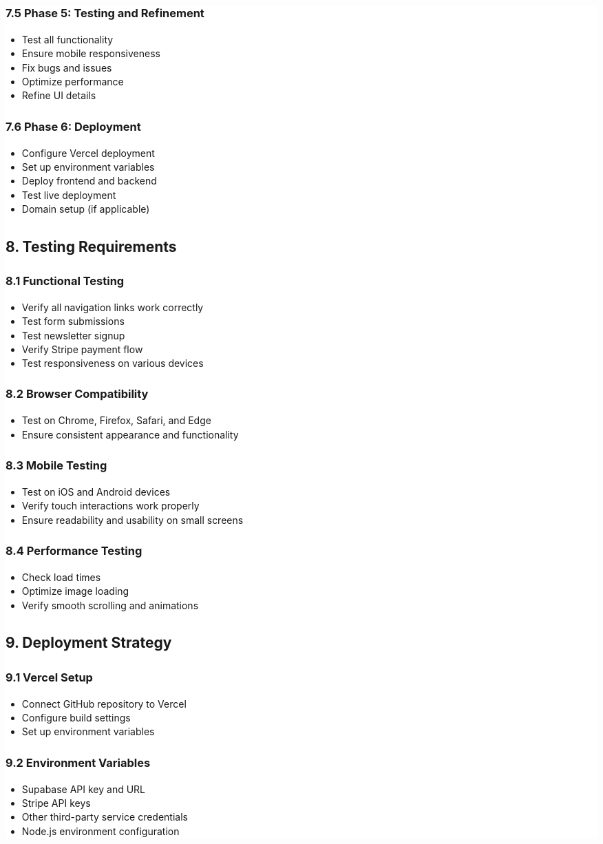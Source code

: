 ### 7.5 Phase 5: Testing and Refinement
- Test all functionality
- Ensure mobile responsiveness
- Fix bugs and issues
- Optimize performance
- Refine UI details

### 7.6 Phase 6: Deployment
- Configure Vercel deployment
- Set up environment variables
- Deploy frontend and backend
- Test live deployment
- Domain setup (if applicable)

## 8. Testing Requirements

### 8.1 Functional Testing
- Verify all navigation links work correctly
- Test form submissions
- Test newsletter signup
- Verify Stripe payment flow
- Test responsiveness on various devices

### 8.2 Browser Compatibility
- Test on Chrome, Firefox, Safari, and Edge
- Ensure consistent appearance and functionality

### 8.3 Mobile Testing
- Test on iOS and Android devices
- Verify touch interactions work properly
- Ensure readability and usability on small screens

### 8.4 Performance Testing
- Check load times
- Optimize image loading
- Verify smooth scrolling and animations

## 9. Deployment Strategy

### 9.1 Vercel Setup
- Connect GitHub repository to Vercel
- Configure build settings
- Set up environment variables

### 9.2 Environment Variables
- Supabase API key and URL
- Stripe API keys
- Other third-party service credentials
- Node.js environment configuration
